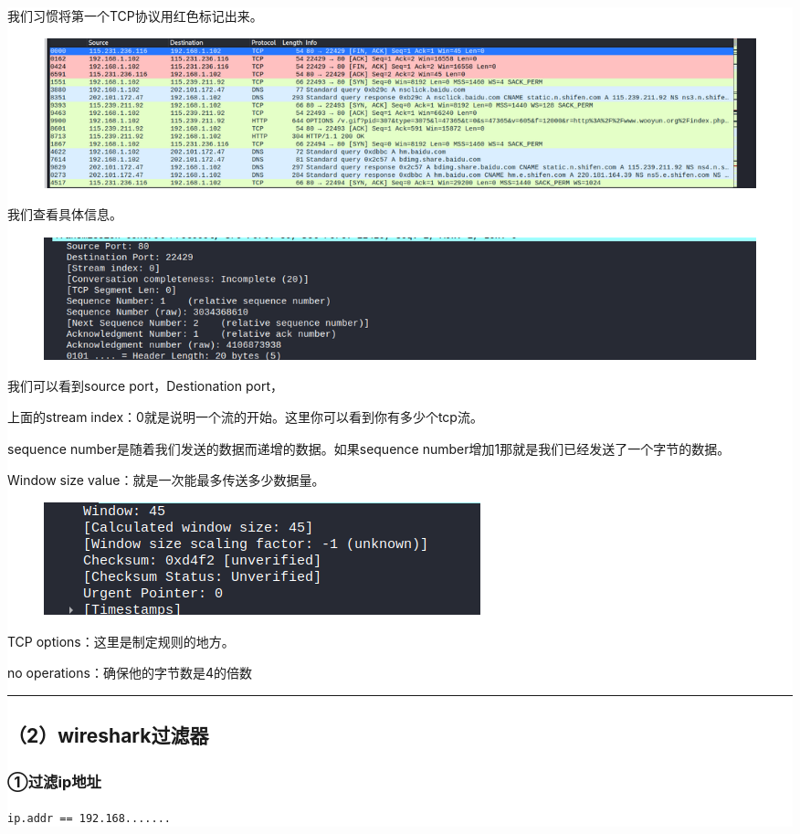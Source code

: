 我们习惯将第一个TCP协议用红色标记出来。

<figure><img src="../.gitbook/assets/image (47).png" alt=""><figcaption></figcaption></figure>

我们查看具体信息。

<figure><img src="../.gitbook/assets/image (48).png" alt=""><figcaption></figcaption></figure>

我们可以看到source port，Destionation port，

上面的stream index：0就是说明一个流的开始。这里你可以看到你有多少个tcp流。

sequence number是随着我们发送的数据而递增的数据。如果sequence number增加1那就是我们已经发送了一个字节的数据。

Window size value：就是一次能最多传送多少数据量。

<figure><img src="../.gitbook/assets/image (49).png" alt=""><figcaption></figcaption></figure>

TCP options：这里是制定规则的地方。

no operations：确保他的字节数是4的倍数

***

## （2）wireshark过滤器

### ①过滤ip地址

```
ip.addr == 192.168.......
```

